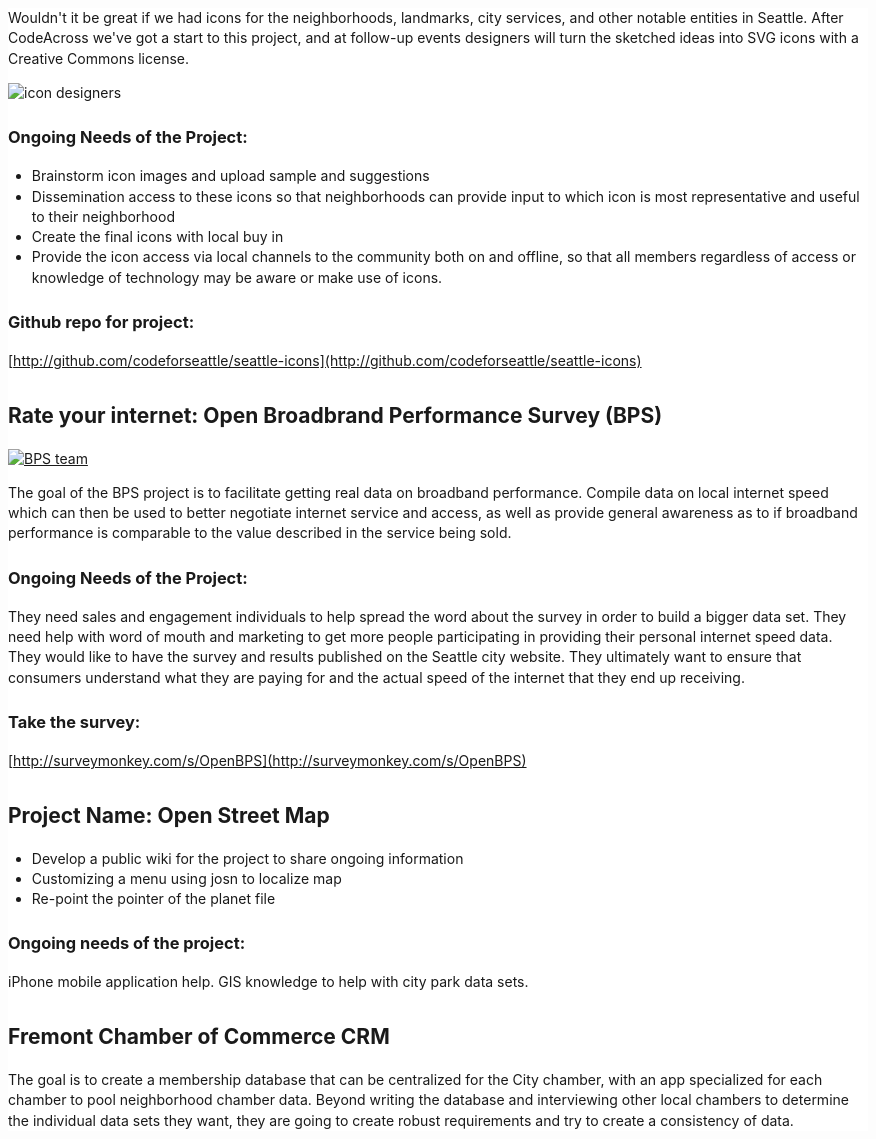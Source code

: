 Wouldn't it be great if we had icons for the neighborhoods, landmarks, city services, and other notable entities in Seattle. After CodeAcross we've got a start to this project, and at follow-up events designers will turn the sketched ideas into SVG icons with a Creative Commons license.

![icon designers](https://lh3.googleusercontent.com/-b8AUc1Wl3OQ/UwmWkDPaPbI/AAAAAAAAXqs/j7y7TE94-gs/w928-h616-no/DSC_0024.JPG)

### Ongoing Needs of the Project: 

- Brainstorm icon images and upload sample and suggestions
- Dissemination access to these icons so that neighborhoods can provide input to which icon is most representative and useful to their neighborhood
- Create the final icons with local buy in
- Provide the icon access via local channels to the community both on and offline, so that all members regardless of access or knowledge of technology may be aware or make use of icons.

### Github repo for project:
[http://github.com/codeforseattle/seattle-icons](http://github.com/codeforseattle/seattle-icons)

## Rate your internet: Open Broadbrand Performance Survey (BPS)

[![BPS team](https://lh3.googleusercontent.com/-kgHLwzBKNYs/UwqD-Wqgx1I/AAAAAAAABec/TTZOzbT8_HA/w924-h616-no/IMG_4035.JPG)](http://surveymonkey.com/s/OpenBPS)

The goal of the BPS project is to facilitate getting real data on broadband performance. Compile data on local internet speed which can then be used to better negotiate internet service and access, as well as provide general awareness as to if broadband performance is comparable to the value described in the service being sold.

### Ongoing Needs of the Project: 
They need sales and engagement individuals to help spread the word about the survey in order to build a bigger data set. They need help with word of mouth and marketing to get more people participating in providing their personal internet speed data.
They would like to have the survey and results published on the Seattle city website. They ultimately want to ensure that consumers understand what they are paying for and the actual speed of the internet that they end up receiving.

### Take the survey:
[http://surveymonkey.com/s/OpenBPS](http://surveymonkey.com/s/OpenBPS)


## Project Name: Open Street Map
- Develop a public wiki for the project to share ongoing information
- Customizing a menu using josn to localize map
- Re-point the pointer of the planet file 

### Ongoing needs of the project:

iPhone mobile application help. GIS knowledge to help with city park data sets.

## Fremont Chamber of Commerce CRM
The goal is to create a membership database that can be centralized for the City chamber, with an app specialized for each chamber to pool neighborhood chamber data.  Beyond writing the database and interviewing other local chambers to determine the individual data sets they want, they are going to create robust requirements and try to create a consistency of data.
